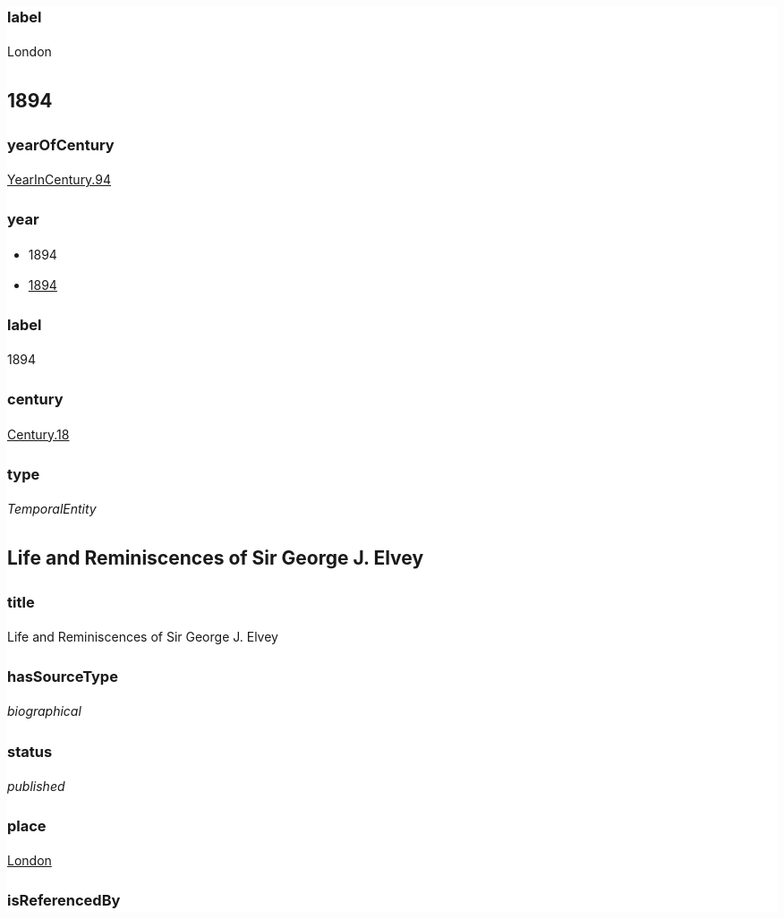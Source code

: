 ### label


London

## 1894

### yearOfCentury


[YearInCentury.94](#YearInCentury.94)

### year

 - 1894

 - [1894](#1894)

### label


1894

### century


[Century.18](#Century.18)

### type


*TemporalEntity*

## Life and Reminiscences of Sir George J. Elvey

### title


Life and Reminiscences of Sir George J. Elvey

### hasSourceType


*biographical*

### status


*published*

### place


[London](#London)

### isReferencedBy
